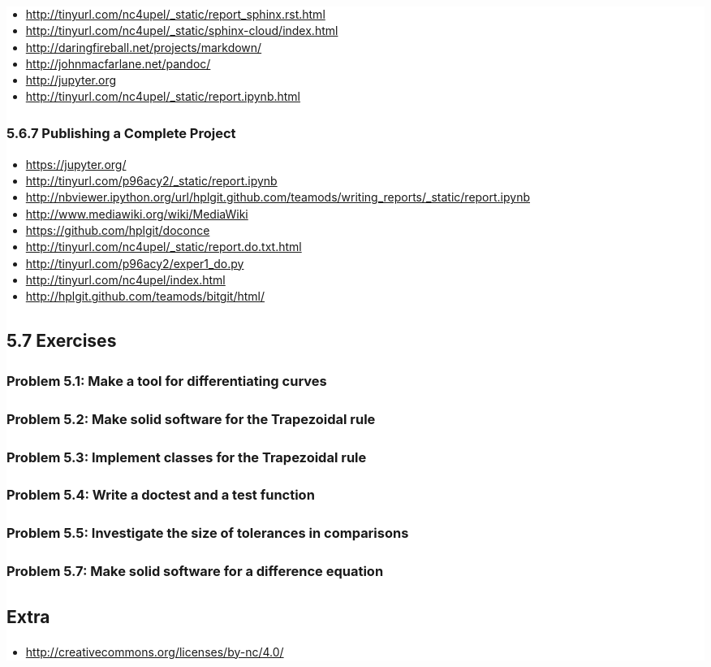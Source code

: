 * http://tinyurl.com/nc4upel/_static/report_sphinx.rst.html
* http://tinyurl.com/nc4upel/_static/sphinx-cloud/index.html
* http://daringfireball.net/projects/markdown/
* http://johnmacfarlane.net/pandoc/
* http://jupyter.org
* http://tinyurl.com/nc4upel/_static/report.ipynb.html


```python

```

### 5.6.7 Publishing a Complete Project

* https://jupyter.org/
* http://tinyurl.com/p96acy2/_static/report.ipynb
* http://nbviewer.ipython.org/url/hplgit.github.com/teamods/writing_reports/_static/report.ipynb
* http://www.mediawiki.org/wiki/MediaWiki
* https://github.com/hplgit/doconce
* http://tinyurl.com/nc4upel/_static/report.do.txt.html
* http://tinyurl.com/p96acy2/exper1_do.py
* http://tinyurl.com/nc4upel/index.html
* http://hplgit.github.com/teamods/bitgit/html/

## 5.7 Exercises

### Problem 5.1: Make a tool for differentiating curves

### Problem 5.2: Make solid software for the Trapezoidal rule

### Problem 5.3: Implement classes for the Trapezoidal rule

### Problem 5.4: Write a doctest and a test function

### Problem 5.5: Investigate the size of tolerances in comparisons

### Problem 5.7: Make solid software for a difference equation

## Extra

* http://creativecommons.org/licenses/by-nc/4.0/


```python

```
